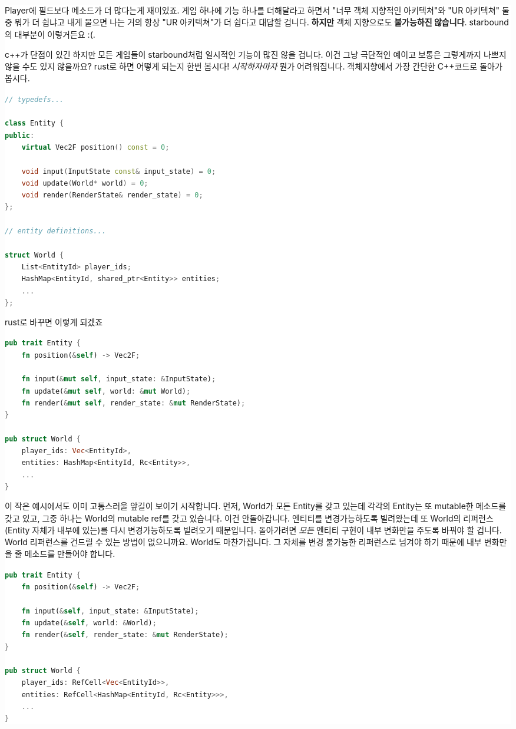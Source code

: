 
Player에 필드보다 메소드가 더 많다는게 재미있죠. 게임 하나에 기능 하나를 더해달라고 하면서 "너무 객체 지향적인 아키텍쳐"와 "UR 아키텍쳐" 둘 중 뭐가 더 쉽냐고 내게 물으면 나는 거의 항상 "UR 아키텍쳐"가 더 쉽다고 대답할 겁니다. **하지만** 객체 지향으로도 **불가능하진 않습니다**. starbound의 대부분이 이렇거든요 :(.

c++가 단점이 있긴 하지만 모든 게임들이 starbound처럼 일시적인 기능이 많진 않을 겁니다. 이건 그냥 극단적인 예이고 보통은 그렇게까지 나쁘지 않을 수도 있지 않을까요? rust로 하면 어떻게 되는지 한번 봅시다! *시작하자마자* 뭔가 어려워집니다. 객체지향에서 가장 간단한 C++코드로 돌아가 봅시다.

```c++
// typedefs...

class Entity {
public:
    virtual Vec2F position() const = 0;

    void input(InputState const& input_state) = 0;
    void update(World* world) = 0;
    void render(RenderState& render_state) = 0;
};

// entity definitions...

struct World {
    List<EntityId> player_ids;
    HashMap<EntityId, shared_ptr<Entity>> entities;
    ...
};
```

rust로 바꾸면 이렇게 되겠죠

```rust
pub trait Entity {
    fn position(&self) -> Vec2F;

    fn input(&mut self, input_state: &InputState);
    fn update(&mut self, world: &mut World);
    fn render(&mut self, render_state: &mut RenderState);
}

pub struct World {
    player_ids: Vec<EntityId>,
    entities: HashMap<EntityId, Rc<Entity>>,
    ...
}
```

이 작은 예시에서도 이미 고통스러울 앞길이 보이기 시작합니다. 먼저, World가 모든 Entity를 갖고 있는데 각각의 Entity는 또 mutable한 메소드를 갖고 있고, 그중 하나는 World의 mutable ref를 갖고 있습니다. 이건 안돌아갑니다. 엔티티를 변경가능하도록 빌려왔는데 또 World의 리퍼런스(Entity 자체가 내부에 있는)를 다시 변경가능하도록 빌려오기 때문입니다. 돌아가려면 *모든* 엔티티 구현이 내부 변화만을 주도록 바꿔야 할 겁니다. World 리퍼런스를 건드릴 수 있는 방법이 없으니까요. World도 마찬가집니다. 그 자체를 변경 불가능한 리퍼런스로 넘겨야 하기 때문에 내부 변화만을 줄 메소드를 만들어야 합니다.

```rust
pub trait Entity {
    fn position(&self) -> Vec2F;

    fn input(&self, input_state: &InputState);
    fn update(&self, world: &World);
    fn render(&self, render_state: &mut RenderState);
}

pub struct World {
    player_ids: RefCell<Vec<EntityId>>,
    entities: RefCell<HashMap<EntityId, Rc<Entity>>>,
    ...
}
```
